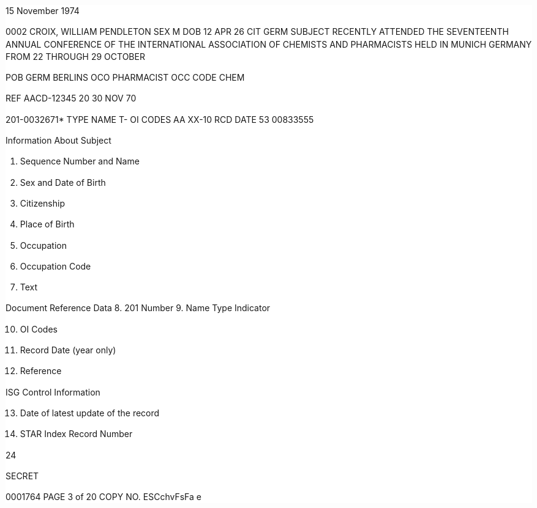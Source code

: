 15 November 1974

0002 CROIX, WILLIAM PENDLETON
SEX M DOB 12 APR 26
CIT GERM
SUBJECT RECENTLY ATTENDED
THE SEVENTEENTH ANNUAL
CONFERENCE OF THE INTERNATIONAL ASSOCIATION OF CHEMISTS
AND PHARMACISTS HELD IN MUNICH GERMANY FROM 22
THROUGH 29 OCTOBER

POB GERM BERLINS
OCO PHARMACIST
OCC CODE CHEM

REF AACD-12345 20
30 NOV 70

201-0032671*
TYPE NAME T-
OI CODES AA XX-10
RCD DATE 53
00833555

Information About Subject
1. Sequence Number and Name

2. Sex and Date of Birth

3. Citizenship

4. Place of Birth

5. Occupation

6. Occupation Code

7. Text

Document Reference Data
8. 201 Number
9. Name Type Indicator

10. OI Codes

11. Record Date (year only)
12. Reference

ISG Control Information

13. Date of latest update of the record

14. STAR Index Record Number

24

SECRET

0001764
PAGE 3 of 20
COPY NO.
ESCchvFsFa
e
